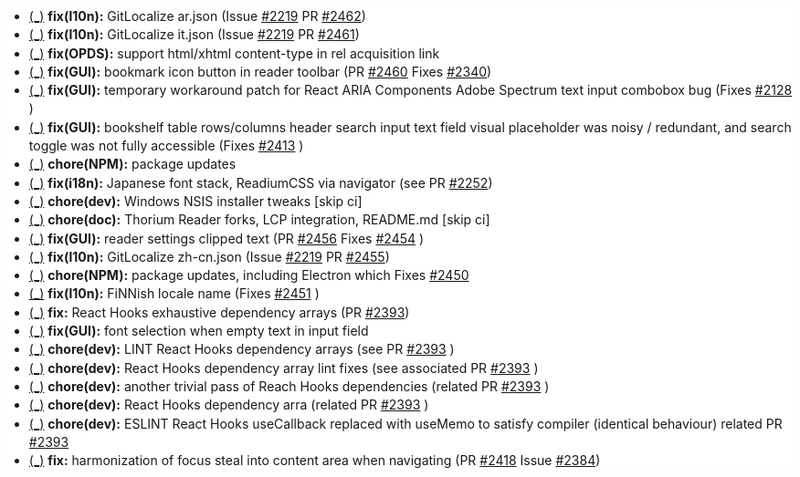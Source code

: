 * [(_)](https://github.com/edrlab/thorium-reader/commit/24f10a66f838196318ec7ecb993199c778d0a98c) __fix(l10n):__ GitLocalize ar.json (Issue [#2219](https://github.com/edrlab/thorium-reader/issues/2219) PR [#2462](https://github.com/edrlab/thorium-reader/pull/2462))
* [(_)](https://github.com/edrlab/thorium-reader/commit/317795440aa8a98dd31ef8fd1e6e005503f91b45) __fix(l10n):__ GitLocalize it.json (Issue [#2219](https://github.com/edrlab/thorium-reader/issues/2219) PR [#2461](https://github.com/edrlab/thorium-reader/pull/2461))
* [(_)](https://github.com/edrlab/thorium-reader/commit/7f4373c3f6ab73251b413bb5831988bbe5cef62b) __fix(OPDS):__ support html/xhtml content-type in rel acquisition link
* [(_)](https://github.com/edrlab/thorium-reader/commit/5e59e356af5cf8a86bd28b9b581ae538f838ef7c) __fix(GUI):__ bookmark icon button in reader toolbar (PR [#2460](https://github.com/edrlab/thorium-reader/pull/2460) Fixes [#2340](https://github.com/edrlab/thorium-reader/issues/2340))
* [(_)](https://github.com/edrlab/thorium-reader/commit/904de986f0f8ff90b2a5bceaf1399acad5133dce) __fix(GUI):__ temporary workaround patch for React ARIA Components Adobe Spectrum text input combobox bug (Fixes [#2128](https://github.com/edrlab/thorium-reader/issues/2128) )
* [(_)](https://github.com/edrlab/thorium-reader/commit/0547066a6974d60f8192875c737e9dcbd8722952) __fix(GUI):__ bookshelf table rows/columns header search input text field visual placeholder was noisy / redundant, and search toggle was not fully accessible (Fixes [#2413](https://github.com/edrlab/thorium-reader/issues/2413) )
* [(_)](https://github.com/edrlab/thorium-reader/commit/49187b32dae483a6e579b5911d566f3ca31b7167) __chore(NPM):__ package updates
* [(_)](https://github.com/edrlab/thorium-reader/commit/3a79251e804c0b41af0039e5fee40e01eecf7cbe) __fix(i18n):__ Japanese font stack, ReadiumCSS via navigator (see PR [#2252](https://github.com/edrlab/thorium-reader/pull/2252))
* [(_)](https://github.com/edrlab/thorium-reader/commit/e7568128bab3a2f0e5de2dc52115abc96b365f6b) __chore(dev):__ Windows NSIS installer tweaks [skip ci]
* [(_)](https://github.com/edrlab/thorium-reader/commit/ea0f1c373dc88bdeb07d8c6de246aa64af8dbb20) __chore(doc):__ Thorium Reader forks, LCP integration, README.md [skip ci]
* [(_)](https://github.com/edrlab/thorium-reader/commit/60584eba4e5964841534c02c10a702545fa2d1d0) __fix(GUI):__ reader settings clipped text (PR [#2456](https://github.com/edrlab/thorium-reader/pull/2456)  Fixes [#2454](https://github.com/edrlab/thorium-reader/issues/2454) )
* [(_)](https://github.com/edrlab/thorium-reader/commit/a3e37ebdfbe75b819e825345856576866bfb46be) __fix(l10n):__ GitLocalize zh-cn.json (Issue [#2219](https://github.com/edrlab/thorium-reader/issues/2219) PR [#2455](https://github.com/edrlab/thorium-reader/pull/2455))
* [(_)](https://github.com/edrlab/thorium-reader/commit/518e0c19a5df298a3bece50d597bc2d3650a4c32) __chore(NPM):__ package updates, including Electron which Fixes [#2450](https://github.com/edrlab/thorium-reader/issues/2450)
* [(_)](https://github.com/edrlab/thorium-reader/commit/053c4013bcf17bea124243b2ff1eb06fb1c72841) __fix(l10n):__ FiNNish locale name (Fixes [#2451](https://github.com/edrlab/thorium-reader/issues/2451) )
* [(_)](https://github.com/edrlab/thorium-reader/commit/0c274624c6709ca29f61ad295aaed23d796621ad) __fix:__ React Hooks exhaustive dependency arrays (PR [#2393](https://github.com/edrlab/thorium-reader/pull/2393))
* [(_)](https://github.com/edrlab/thorium-reader/commit/e6776622a732d7eda4c0917407a805a5349bc6a6) __fix(GUI):__ font selection when empty text in input field
* [(_)](https://github.com/edrlab/thorium-reader/commit/96504e9e3f1cb9d7bf9b0a80dcbc7390517381f6) __chore(dev):__ LINT React Hooks dependency arrays (see PR [#2393](https://github.com/edrlab/thorium-reader/pull/2393) )
* [(_)](https://github.com/edrlab/thorium-reader/commit/7c7d6b24a64d3aa9ba4a9f9be55ac8c43fa11217) __chore(dev):__ React Hooks dependency array lint fixes (see associated PR [#2393](https://github.com/edrlab/thorium-reader/pull/2393) )
* [(_)](https://github.com/edrlab/thorium-reader/commit/ffb686209ca96301fb2667e98e8131c745e76e4e) __chore(dev):__ another trivial pass of Reach Hooks dependencies (related PR [#2393](https://github.com/edrlab/thorium-reader/pull/2393) )
* [(_)](https://github.com/edrlab/thorium-reader/commit/29a8ca26e32f46e9ff7497c77cb2052f53f78e45) __chore(dev):__ React Hooks dependency arra (related PR [#2393](https://github.com/edrlab/thorium-reader/pull/2393) )
* [(_)](https://github.com/edrlab/thorium-reader/commit/ede0beddc23e465772e80018542565c29d2e3126) __chore(dev):__ ESLINT React Hooks useCallback replaced with useMemo to satisfy compiler (identical behaviour) related PR [#2393](https://github.com/edrlab/thorium-reader/pull/2393)
* [(_)](https://github.com/edrlab/thorium-reader/commit/2c9277ea6483ab526f199ea2bb855c18203c7e9b) __fix:__ harmonization of focus steal into content area when navigating (PR [#2418](https://github.com/edrlab/thorium-reader/pull/2418) Issue [#2384](https://github.com/edrlab/thorium-reader/issues/2384))